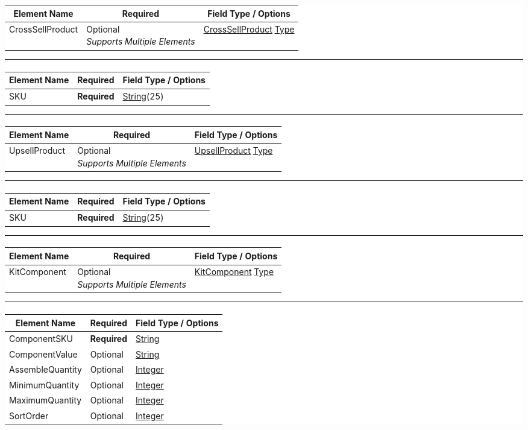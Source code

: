 #### <CrossSellProducts>

| Element Name | Required | Field Type / Options |
| --- | --- | --- |
| CrossSellProduct | Optional<br>_Supports Multiple Elements_ | [CrossSellProduct](https://developers.maropost.com/documentation/engineers/api-documentation/getting-started/api-field-types/) [Type](https://developers.maropost.com/documentation/engineers/api-documentation/products/additem#CrossSellProduct) |

* * *

#### <CrossSellProduct>

| Element Name | Required | Field Type / Options |
| --- | --- | --- |
| SKU | **Required** | [String](https://developers.maropost.com/documentation/engineers/api-documentation/getting-started/api-field-types/)(25) |

* * *

#### <UpsellProducts>

| Element Name | Required | Field Type / Options |
| --- | --- | --- |
| UpsellProduct | Optional<br>_Supports Multiple Elements_ | [UpsellProduct](https://developers.maropost.com/documentation/engineers/api-documentation/getting-started/api-field-types/) [Type](https://developers.maropost.com/documentation/engineers/api-documentation/products/additem#UpsellProduct) |

* * *

#### <UpsellProduct>

| Element Name | Required | Field Type / Options |
| --- | --- | --- |
| SKU | **Required** | [String](https://developers.maropost.com/documentation/engineers/api-documentation/getting-started/api-field-types/)(25) |

* * *

#### <KitComponents>

| Element Name | Required | Field Type / Options |
| --- | --- | --- |
| KitComponent | Optional<br>_Supports Multiple Elements_ | [KitComponent](https://developers.maropost.com/documentation/engineers/api-documentation/getting-started/api-field-types/) [Type](https://developers.maropost.com/documentation/engineers/api-documentation/products/additem#KitComponent) |

* * *

#### <KitComponent>

| Element Name | Required | Field Type / Options |
| --- | --- | --- |
| ComponentSKU | **Required** | [String](https://developers.maropost.com/documentation/engineers/api-documentation/getting-started/api-field-types/) |
| ComponentValue | Optional | [String](https://developers.maropost.com/documentation/engineers/api-documentation/getting-started/api-field-types/) |
| AssembleQuantity | Optional | [Integer](https://developers.maropost.com/documentation/engineers/api-documentation/getting-started/api-field-types/) |
| MinimumQuantity | Optional | [Integer](https://developers.maropost.com/documentation/engineers/api-documentation/getting-started/api-field-types/) |
| MaximumQuantity | Optional | [Integer](https://developers.maropost.com/documentation/engineers/api-documentation/getting-started/api-field-types/) |
| SortOrder | Optional | [Integer](https://developers.maropost.com/documentation/engineers/api-documentation/getting-started/api-field-types/) |
